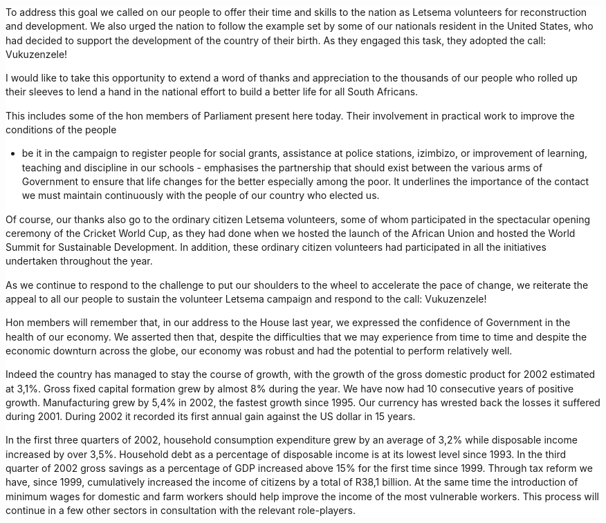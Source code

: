 To address this goal we called on our people to offer their time and  skills
to the nation as Letsema volunteers for reconstruction and  development.  We
also urged the nation to follow the example set by  some  of  our  nationals
resident in the United States, who had decided to  support  the  development
of the country of their birth. As they engaged this task, they  adopted  the
call: Vukuzenzele!

I would like to take this  opportunity  to  extend  a  word  of  thanks  and
appreciation to the thousands of our people who rolled up their  sleeves  to
lend a hand in the national effort to build a  better  life  for  all  South
Africans.

This includes some of the hon members  of  Parliament  present  here  today.
Their involvement in practical work to improve the conditions of the  people
- be it in the campaign to register people for social grants, assistance  at
police  stations,  izimbizo,  or  improvement  of  learning,  teaching   and
discipline in our schools - emphasises the  partnership  that  should  exist
between the various arms of Government to ensure that life changes  for  the
better especially among the  poor.  It  underlines  the  importance  of  the
contact we must maintain continuously with the people  of  our  country  who
elected us.

Of course, our thanks also go to the ordinary  citizen  Letsema  volunteers,
some of whom  participated  in  the  spectacular  opening  ceremony  of  the
Cricket World Cup, as they had  done  when  we  hosted  the  launch  of  the
African Union and hosted the World Summit for  Sustainable  Development.  In
addition, these ordinary citizen volunteers  had  participated  in  all  the
initiatives undertaken throughout the year.

As we continue to respond to the challenge  to  put  our  shoulders  to  the
wheel to accelerate the pace of change, we reiterate the appeal to  all  our
people to sustain the volunteer Letsema campaign and respond  to  the  call:
Vukuzenzele!

Hon members will remember that, in our address to the House  last  year,  we
expressed the confidence of Government in the  health  of  our  economy.  We
asserted then that, despite the difficulties that  we  may  experience  from
time to time and  despite  the  economic  downturn  across  the  globe,  our
economy was robust and had the potential to perform relatively well.

Indeed the country has managed to  stay  the  course  of  growth,  with  the
growth of the gross domestic product  for  2002  estimated  at  3,1%.  Gross
fixed capital formation grew by almost 8% during the year. We have  now  had
10 consecutive years of positive  growth.  Manufacturing  grew  by  5,4%  in
2002, the fastest growth since 1995.  Our  currency  has  wrested  back  the
losses it suffered during 2001. During 2002 it  recorded  its  first  annual
gain against the US dollar in 15 years.

In the first three quarters of 2002, household consumption expenditure  grew
by an average of 3,2%  while  disposable  income  increased  by  over  3,5%.
Household debt as a percentage of disposable income is at its  lowest  level
since 1993. In the third quarter of 2002 gross savings as  a  percentage  of
GDP increased above 15% for the first time since 1999.
Through tax reform we have, since 1999, cumulatively  increased  the  income
of citizens by a total of R38,1 billion. At the same time  the  introduction
of minimum wages for domestic and  farm  workers  should  help  improve  the
income of the most vulnerable workers. This process will continue in  a  few
other sectors in consultation with the relevant role-players.
